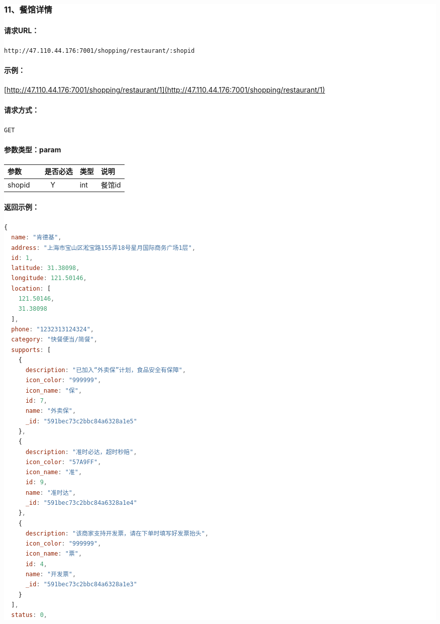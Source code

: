 
### 11、餐馆详情

#### 请求URL：
```
http://47.110.44.176:7001/shopping/restaurant/:shopid
```

#### 示例：
[http://47.110.44.176:7001/shopping/restaurant/1](http://47.110.44.176:7001/shopping/restaurant/1)

#### 请求方式：
```
GET
```

#### 参数类型：param

|参数|是否必选|类型|说明|
|:-----|:-------:|:-----|:-----|
|shopid      |Y       |int   |餐馆id |


#### 返回示例：

```javascript
{
  name: "肯德基",
  address: "上海市宝山区淞宝路155弄18号星月国际商务广场1层",
  id: 1,
  latitude: 31.38098,
  longitude: 121.50146,
  location: [
    121.50146,
    31.38098
  ],
  phone: "1232313124324",
  category: "快餐便当/简餐",
  supports: [
    {
      description: "已加入“外卖保”计划，食品安全有保障",
      icon_color: "999999",
      icon_name: "保",
      id: 7,
      name: "外卖保",
      _id: "591bec73c2bbc84a6328a1e5"
    },
    {
      description: "准时必达，超时秒赔",
      icon_color: "57A9FF",
      icon_name: "准",
      id: 9,
      name: "准时达",
      _id: "591bec73c2bbc84a6328a1e4"
    },
    {
      description: "该商家支持开发票，请在下单时填写好发票抬头",
      icon_color: "999999",
      icon_name: "票",
      id: 4,
      name: "开发票",
      _id: "591bec73c2bbc84a6328a1e3"
    }
  ],
  status: 0,
```